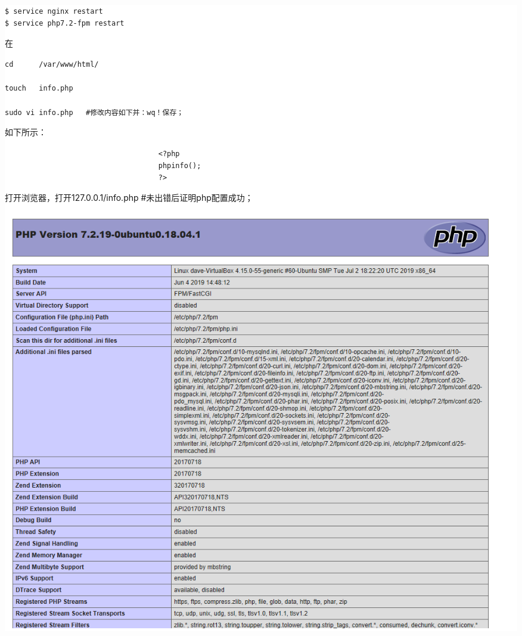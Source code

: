 ```
$ service nginx restart 
$ service php7.2-fpm restart
```

在

```
cd 		/var/www/html/

touch   info.php

sudo vi info.php   #修改内容如下并：wq！保存；
```

如下所示：

```
									<?php
									phpinfo();
									?>
```

打开浏览器，打开127.0.0.1/info.php  #未出错后证明php配置成功；

![1564742557109](assets/1564742557109.png)
